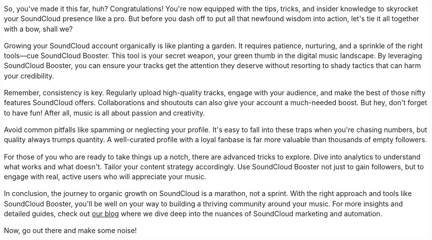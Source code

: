 So, you've made it this far, huh? Congratulations! You're now equipped with the tips, tricks, and insider knowledge to skyrocket your SoundCloud presence like a pro. But before you dash off to put all that newfound wisdom into action, let's tie it all together with a bow, shall we?

Growing your SoundCloud account organically is like planting a garden. It requires patience, nurturing, and a sprinkle of the right tools—cue SoundCloud Booster. This tool is your secret weapon, your green thumb in the digital music landscape. By leveraging SoundCloud Booster, you can ensure your tracks get the attention they deserve without resorting to shady tactics that can harm your credibility.

Remember, consistency is key. Regularly upload high-quality tracks, engage with your audience, and make the best of those nifty features SoundCloud offers. Collaborations and shoutouts can also give your account a much-needed boost. But hey, don't forget to have fun! After all, music is all about passion and creativity.

Avoid common pitfalls like spamming or neglecting your profile. It's easy to fall into these traps when you're chasing numbers, but quality always trumps quantity. A well-curated profile with a loyal fanbase is far more valuable than thousands of empty followers.

For those of you who are ready to take things up a notch, there are advanced tricks to explore. Dive into analytics to understand what works and what doesn't. Tailor your content strategy accordingly. Use SoundCloud Booster not just to gain followers, but to engage with real, active users who will appreciate your music.



In conclusion, the journey to organic growth on SoundCloud is a marathon, not a sprint. With the right approach and tools like SoundCloud Booster, you'll be well on your way to building a thriving community around your music. For more insights and detailed guides, check out [our blog](https://soundcloudbooster.com/blog/what-are-the-benefits-of-using-soundcloud-automation-tools) where we dive deep into the nuances of SoundCloud marketing and automation.

Now, go out there and make some noise!
